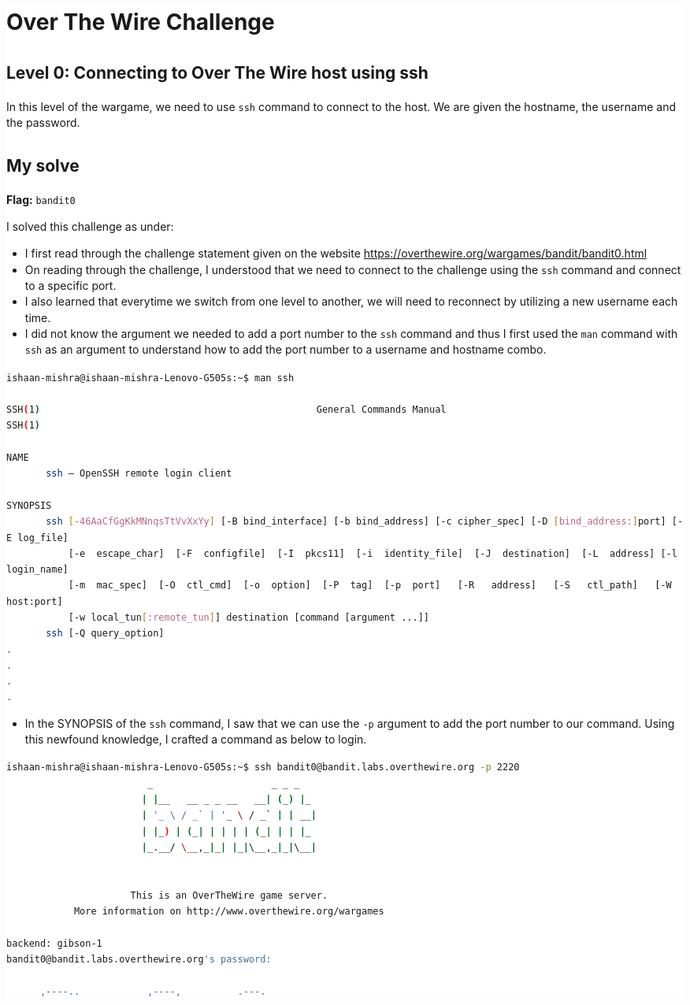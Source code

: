 # Over The Wire Challenge
## Level 0: Connecting to Over The Wire host using ssh
In this level of the wargame, we need to use `ssh` command to connect to the host. We are given the hostname, the username and the password. 

## My solve 


**Flag:** `bandit0` 

I solved this challenge as under: 
- I first read through the challenge statement given on the website https://overthewire.org/wargames/bandit/bandit0.html 
- On reading through the challenge, I understood that we need to connect to the challenge using the `ssh` command and connect to a specific port. 
- I also learned that everytime we switch from one level to another, we will need to reconnect by utilizing a new username each time. 
- I did not know the argument we needed to add a port number to the `ssh` command and thus I first used the `man` command with `ssh` as an argument to understand how to add the port number to a username and hostname combo. 

```bash 
ishaan-mishra@ishaan-mishra-Lenovo-G505s:~$ man ssh

SSH(1)                                                 General Commands Manual                                               SSH(1)

NAME
       ssh — OpenSSH remote login client

SYNOPSIS
       ssh [-46AaCfGgKkMNnqsTtVvXxYy] [-B bind_interface] [-b bind_address] [-c cipher_spec] [-D [bind_address:]port] [-E log_file]
           [-e  escape_char]  [-F  configfile]  [-I  pkcs11]  [-i  identity_file]  [-J  destination]  [-L  address] [-l login_name]
           [-m  mac_spec]  [-O  ctl_cmd]  [-o  option]  [-P  tag]  [-p  port]   [-R   address]   [-S   ctl_path]   [-W   host:port]
           [-w local_tun[:remote_tun]] destination [command [argument ...]]
       ssh [-Q query_option]
.
.
.
.
```
- In the SYNOPSIS of the `ssh` command, I saw that we can use the `-p` argument to add the port number to our command. Using this newfound knowledge, I crafted a command as below to login. 

```bash 
ishaan-mishra@ishaan-mishra-Lenovo-G505s:~$ ssh bandit0@bandit.labs.overthewire.org -p 2220
                         _                     _ _ _   
                        | |__   __ _ _ __   __| (_) |_ 
                        | '_ \ / _` | '_ \ / _` | | __|
                        | |_) | (_| | | | | (_| | | |_ 
                        |_.__/ \__,_|_| |_|\__,_|_|\__|
                                                       

                      This is an OverTheWire game server. 
            More information on http://www.overthewire.org/wargames

backend: gibson-1
bandit0@bandit.labs.overthewire.org's password: 

      ,----..            ,----,          .---.
```